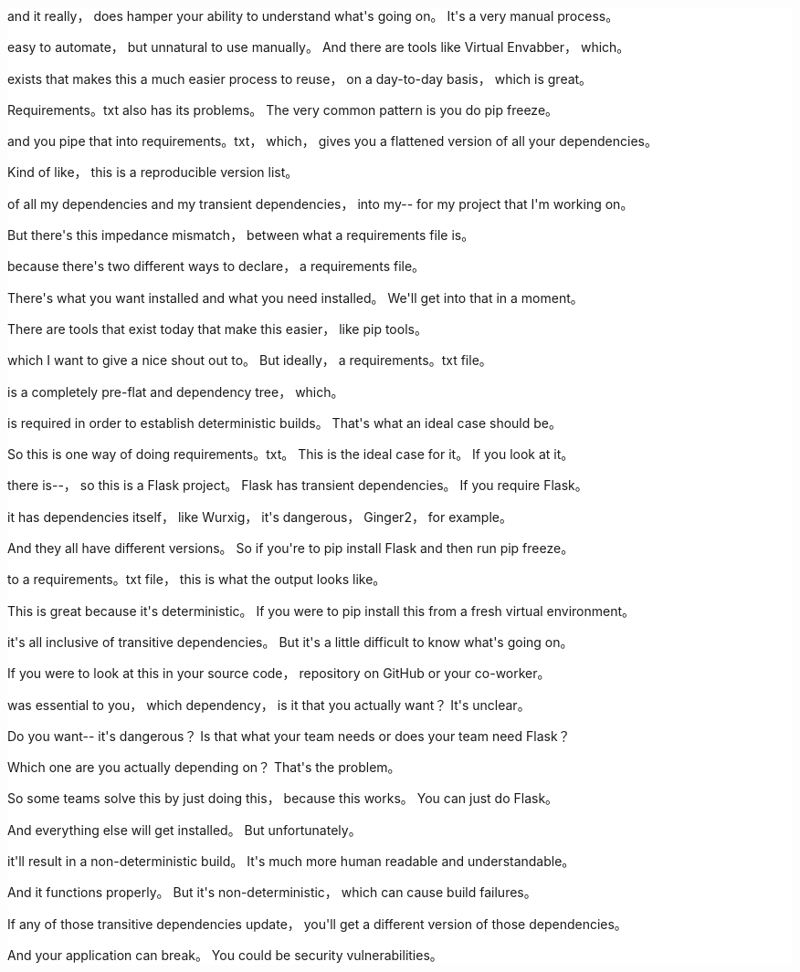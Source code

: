  and it really， does hamper your ability to understand what's going on。 It's a very manual process。

 easy to automate， but unnatural to use manually。 And there are tools like Virtual Envabber， which。

 exists that makes this a much easier process to reuse， on a day-to-day basis， which is great。

 Requirements。txt also has its problems。 The very common pattern is you do pip freeze。

 and you pipe that into requirements。txt， which， gives you a flattened version of all your dependencies。

 Kind of like， this is a reproducible version list。

 of all my dependencies and my transient dependencies， into my-- for my project that I'm working on。

 But there's this impedance mismatch， between what a requirements file is。

 because there's two different ways to declare， a requirements file。

 There's what you want installed and what you need installed。 We'll get into that in a moment。

 There are tools that exist today that make this easier， like pip tools。

 which I want to give a nice shout out to。 But ideally， a requirements。txt file。

 is a completely pre-flat and dependency tree， which。

 is required in order to establish deterministic builds。 That's what an ideal case should be。

 So this is one way of doing requirements。txt。 This is the ideal case for it。 If you look at it。

 there is--， so this is a Flask project。 Flask has transient dependencies。 If you require Flask。

 it has dependencies itself， like Wurxig， it's dangerous， Ginger2， for example。

 And they all have different versions。 So if you're to pip install Flask and then run pip freeze。

 to a requirements。txt file， this is what the output looks like。

 This is great because it's deterministic。 If you were to pip install this from a fresh virtual environment。

 it's all inclusive of transitive dependencies。 But it's a little difficult to know what's going on。

 If you were to look at this in your source code， repository on GitHub or your co-worker。

 was essential to you， which dependency， is it that you actually want？ It's unclear。

 Do you want-- it's dangerous？ Is that what your team needs or does your team need Flask？

 Which one are you actually depending on？ That's the problem。

 So some teams solve this by just doing this， because this works。 You can just do Flask。

 And everything else will get installed。 But unfortunately。

 it'll result in a non-deterministic build。 It's much more human readable and understandable。

 And it functions properly。 But it's non-deterministic， which can cause build failures。

 If any of those transitive dependencies update， you'll get a different version of those dependencies。

 And your application can break。 You could be security vulnerabilities。
